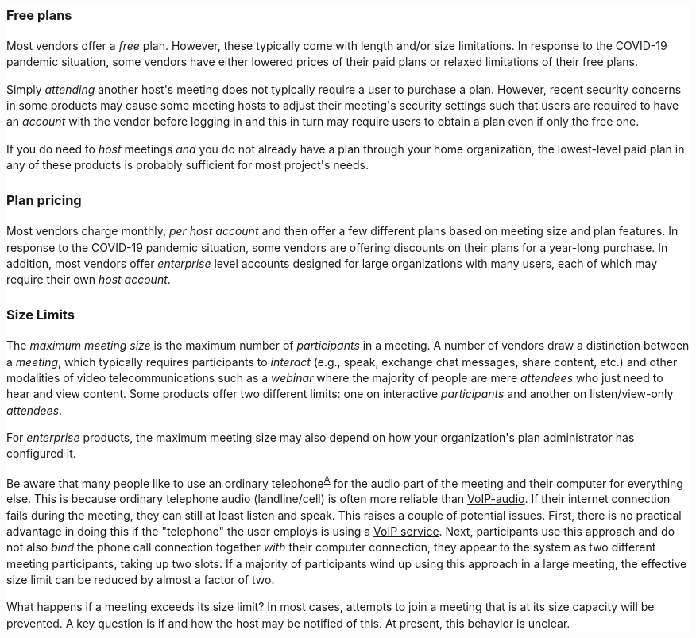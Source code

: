 ### <a name='free-plans'>Free plans</a>

Most vendors offer a *free* plan. However, these typically come with length and/or
size limitations. In response to the COVID-19 pandemic situation, some vendors have
either lowered prices of their paid plans or relaxed limitations of their free plans.

Simply *attending* another host's meeting does not typically require a user to purchase a
plan. However, recent security concerns in some products may cause some meeting hosts to
adjust their meeting's security settings such that users are required to have an *account*
with the vendor before logging in and this in turn may require users to obtain a plan even
if only the free one.

If you do need to *host* meetings *and* you do not already have a plan through your home
organization, the lowest-level paid plan in any of these products is probably sufficient
for most project's needs.

### <a name='plan-pricing'>Plan pricing</a>

Most vendors charge monthly, *per host account* and then offer a few different plans
based on meeting size and plan features. In response to the COVID-19 pandemic situation,
some vendors are offering discounts on their plans for a year-long purchase. In addition,
most vendors offer *enterprise* level accounts designed for large organizations with many
users, each of which may require their own *host account*. 

### <a name='size-limits'>Size Limits</a>

The *maximum meeting size* is the maximum number of *participants* in a meeting. A
number of vendors draw a distinction between a *meeting*, which typically requires
participants to *interact* (e.g., speak, exchange chat messages, share content, etc.)
and other modalities of video telecommunications such as a *webinar* where the
majority of people are mere *attendees* who just need to hear and view content.
Some products offer two different limits: one on interactive *participants* and
another on listen/view-only *attendees*.

For *enterprise* products, the maximum meeting size may also depend on how your
organization's plan administrator has configured it.

Be aware that many people like to use an ordinary telephone<sup>[A]</sup> for the audio
part of the meeting and their computer for everything else. This is because ordinary
telephone audio (landline/cell) is often more reliable than
[VoIP-audio](https://en.wikipedia.org/wiki/Voice_over_IP). If their internet connection
fails during the meeting, they can still at least listen and speak.
This raises a couple of potential issues. First, there is no practical advantage in doing
this if the "telephone" the user employs is using a
[VoIP service](https://www.voip-info.org/voip-providers-usa/).
Next, participants use this approach and do not also *bind* the phone call connection together
*with* their computer connection, they appear to the system as two different
meeting participants, taking up two slots. If a majority of participants wind up using this approach
in a large meeting, the effective size limit can be reduced by almost a factor
of two.

What happens if a meeting exceeds its size limit? In most cases, attempts to
join a meeting that is at its size capacity will be prevented. A key question
is if and how the host may be notified of this. At present, this behavior is
unclear.


[TBD]: ./TelecomToolsForRemoteWork.md#to-be-done "To be done"
[A]: #supported-devices "audio-only Phone call (cell/voip/landline)"
[W]: #supported-devices "Web-browser with extension"
[M]: #supported-devices "Mobile app (cell-phone/tablet)"
[L]: #supported-devices "Laptop/desktop computer app"
[VCS]: https://en.wikipedia.org/wiki/List_of_video_telecommunication_services_and_product_brands "Video Conferencing System with dedicated hardware/networking"
[U]: https://ubuntu.com/ "Ubuntu"
[D]: https://www.debian.org/ "Debian"
[R]: https://www.redhat.com/en "RedHat"
[O]: https://www.opensuse.org/ "openSUSE"
[C]: https://www.centos.org/ "CentOS"
[F]: https://getfedora.org/ "Fedora"
[+z]: https://support.zoom.us/hc/en-us/articles/204206269-Installing-or-updating-Zoom-on-Linux "Other Linux Distributions"
[8]: https://www.microsoft.com/en-us/software-download/windows8ISO "Windows 8"
[10h]: https://www.microsoft.com/en-us/software-download/windows10ISO "Windows 10 Home"
[10P]: https://www.microsoft.com/en-us/software-download/windows10ISO "Windows 10 Pro"
[10ed]: https://www.microsoft.com/en-us/software-download/windows10ISO "Windows 10 Education"
[10Pw]: https://www.microsoft.com/en-us/software-download/windows10ISO "Windows 10 Pro Workstation"
[10Pe]: https://www.microsoft.com/en-us/software-download/windows10ISO "Windows 10 Pro Education"
[10E]: https://www.microsoft.com/en-us/software-download/windows10ISO "Windows 10 Enterprise"
[osx]: https://www.macworld.co.uk/feature/mac/os-x-macos-versions-3662757/ "OSX version names and numbers"
[iOS]: https://www.apple.com/ios/ios-13/ "iOS Versions"
[And]: https://en.wikipedia.org/wiki/Android_version_history "Android version names and numbers"
[Ch]: https://www.google.com/chrome/ "Chrome"
[Sa]: https://www.apple.com/safari/ "Safari"
[Ed]: https://www.microsoft.com/en-us/edge "Edge"
[Fi]: https://www.mozilla.org/en-US/firefox/ "Firefox"